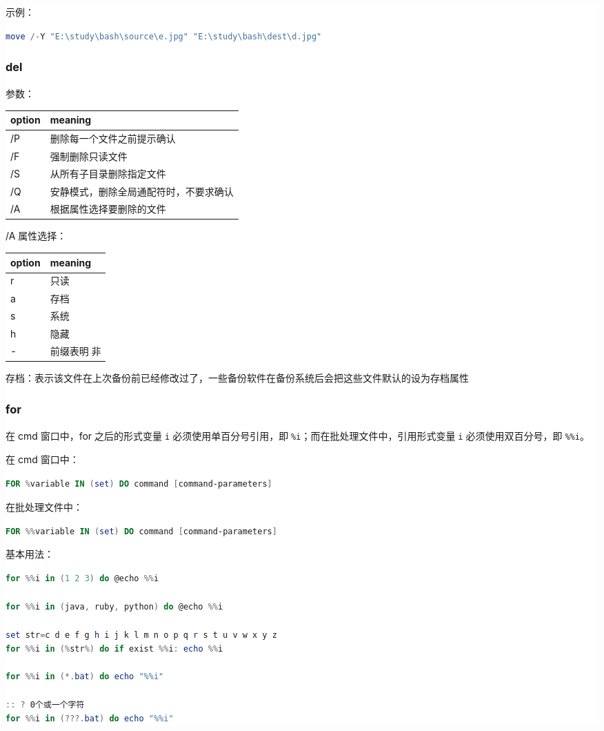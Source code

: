 示例：

```powershell
move /-Y "E:\study\bash\source\e.jpg" "E:\study\bash\dest\d.jpg"
```

### del

参数：

| option | meaning                                |
| :----- | :------------------------------------- |
| /P     | 删除每一个文件之前提示确认             |
| /F     | 强制删除只读文件                       |
| /S     | 从所有子目录删除指定文件               |
| /Q     | 安静模式，删除全局通配符时，不要求确认 |
| /A     | 根据属性选择要删除的文件               |

/A 属性选择：

| option | meaning     |
| :----- | :---------- |
| r      | 只读        |
| a      | 存档        |
| s      | 系统        |
| h      | 隐藏        |
| -      | 前缀表明 非 |

存档：表示该文件在上次备份前已经修改过了，一些备份软件在备份系统后会把这些文件默认的设为存档属性

### for

在 cmd 窗口中，for 之后的形式变量 `i` 必须使用单百分号引用，即 `%i`；而在批处理文件中，引用形式变量 `i` 必须使用双百分号，即 `%%i`。

在 cmd 窗口中：

```powershell
FOR %variable IN (set) DO command [command-parameters]
```

在批处理文件中：

```powershell
FOR %%variable IN (set) DO command [command-parameters]
```

基本用法：

```powershell
for %%i in (1 2 3) do @echo %%i

for %%i in (java, ruby, python) do @echo %%i

set str=c d e f g h i j k l m n o p q r s t u v w x y z
for %%i in (%str%) do if exist %%i: echo %%i

for %%i in (*.bat) do echo "%%i"

:: ? 0个或一个字符
for %%i in (???.bat) do echo "%%i"
```
